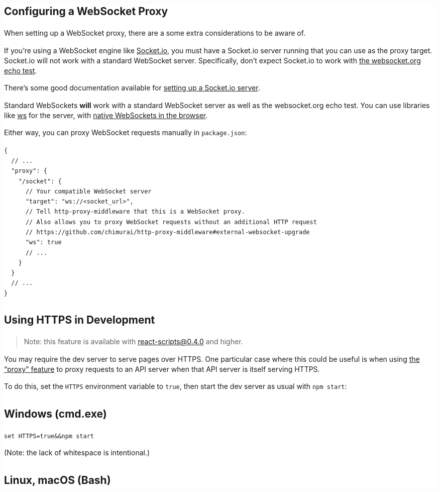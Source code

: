 ## Configuring a WebSocket Proxy

When setting up a WebSocket proxy, there are a some extra considerations to be aware of.

If you’re using a WebSocket engine like [Socket.io](https://socket.io/), you must have a Socket.io server running that you can use as the proxy target. Socket.io will not work with a standard WebSocket server. Specifically, don’t expect Socket.io to work with [the websocket.org echo test](http://websocket.org/echo.html).

There’s some good documentation available for [setting up a Socket.io server](https://socket.io/docs/).

Standard WebSockets **will** work with a standard WebSocket server as well as the websocket.org echo test. You can use libraries like [ws](https://github.com/websockets/ws) for the server, with [native WebSockets in the browser](https://developer.mozilla.org/en-US/docs/Web/API/WebSocket).

Either way, you can proxy WebSocket requests manually in `package.json`:

    {
      // ...
      "proxy": {
        "/socket": {
          // Your compatible WebSocket server
          "target": "ws://<socket_url>",
          // Tell http-proxy-middleware that this is a WebSocket proxy.
          // Also allows you to proxy WebSocket requests without an additional HTTP request
          // https://github.com/chimurai/http-proxy-middleware#external-websocket-upgrade
          "ws": true
          // ...
        }
      }
      // ...
    }

## Using HTTPS in Development

> Note: this feature is available with react-scripts@0.4.0 and higher.

You may require the dev server to serve pages over HTTPS. One particular case where this could be useful is when using [the “proxy” feature](about:blank#proxying-api-requests-in-development) to proxy requests to an API server when that API server is itself serving HTTPS.

To do this, set the `HTTPS` environment variable to `true`, then start the dev server as usual with `npm start`:

## Windows (cmd.exe)

    set HTTPS=true&&npm start

(Note: the lack of whitespace is intentional.)

## Linux, macOS (Bash)
